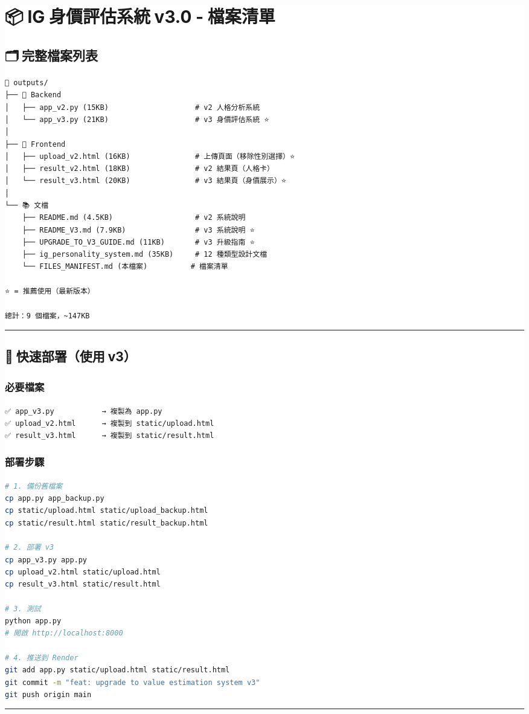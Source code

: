 # 📦 IG 身價評估系統 v3.0 - 檔案清單

## 🗂️ 完整檔案列表

```
📁 outputs/
├── 🔧 Backend
│   ├── app_v2.py (15KB)                    # v2 人格分析系統
│   └── app_v3.py (21KB)                    # v3 身價評估系統 ⭐
│
├── 🎨 Frontend
│   ├── upload_v2.html (16KB)               # 上傳頁面（移除性別選擇）⭐
│   ├── result_v2.html (18KB)               # v2 結果頁（人格卡）
│   └── result_v3.html (20KB)               # v3 結果頁（身價展示）⭐
│
└── 📚 文檔
    ├── README.md (4.5KB)                   # v2 系統說明
    ├── README_V3.md (7.9KB)                # v3 系統說明 ⭐
    ├── UPGRADE_TO_V3_GUIDE.md (11KB)       # v3 升級指南 ⭐
    ├── ig_personality_system.md (35KB)     # 12 種類型設計文檔
    └── FILES_MANIFEST.md (本檔案)          # 檔案清單

⭐ = 推薦使用（最新版本）

總計：9 個檔案，~147KB
```

---

## 🚀 快速部署（使用 v3）

### 必要檔案

```bash
✅ app_v3.py           → 複製為 app.py
✅ upload_v2.html      → 複製到 static/upload.html
✅ result_v3.html      → 複製到 static/result.html
```

### 部署步驟

```bash
# 1. 備份舊檔案
cp app.py app_backup.py
cp static/upload.html static/upload_backup.html
cp static/result.html static/result_backup.html

# 2. 部署 v3
cp app_v3.py app.py
cp upload_v2.html static/upload.html
cp result_v3.html static/result.html

# 3. 測試
python app.py
# 開啟 http://localhost:8000

# 4. 推送到 Render
git add app.py static/upload.html static/result.html
git commit -m "feat: upgrade to value estimation system v3"
git push origin main
```

---